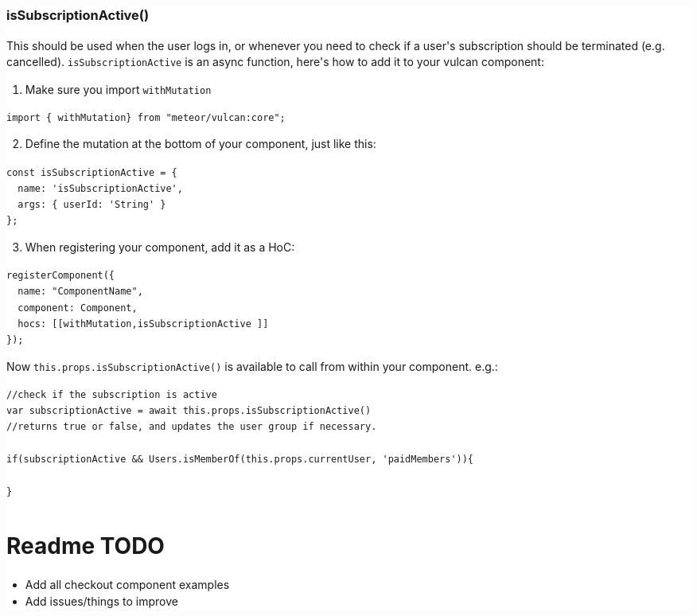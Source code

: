 ### isSubscriptionActive()
This should be used when the user logs in, or whenever you need to check if a user's subscription should be terminated (e.g. cancelled).
`isSubscriptionActive` is an async function, here's how to add it to your vulcan component:

1. Make sure you import `withMutation`
```
import { withMutation} from "meteor/vulcan:core";
```
2. Define the mutation at the bottom of your component, just like this:
```
const isSubscriptionActive = {
  name: 'isSubscriptionActive',
  args: { userId: 'String' }
};
```
3. When registering your component, add it as a HoC:
```
registerComponent({
  name: "ComponentName",
  component: Component,
  hocs: [[withMutation,isSubscriptionActive ]]
});
```
Now `this.props.isSubscriptionActive()` is available to call from within your component. e.g.:
```
//check if the subscription is active
var subscriptionActive = await this.props.isSubscriptionActive()
//returns true or false, and updates the user group if necessary.   
   
if(subscriptionActive && Users.isMemberOf(this.props.currentUser, 'paidMembers')){
    
}
```

# Readme TODO

* Add all checkout component examples
* Add issues/things to improve
